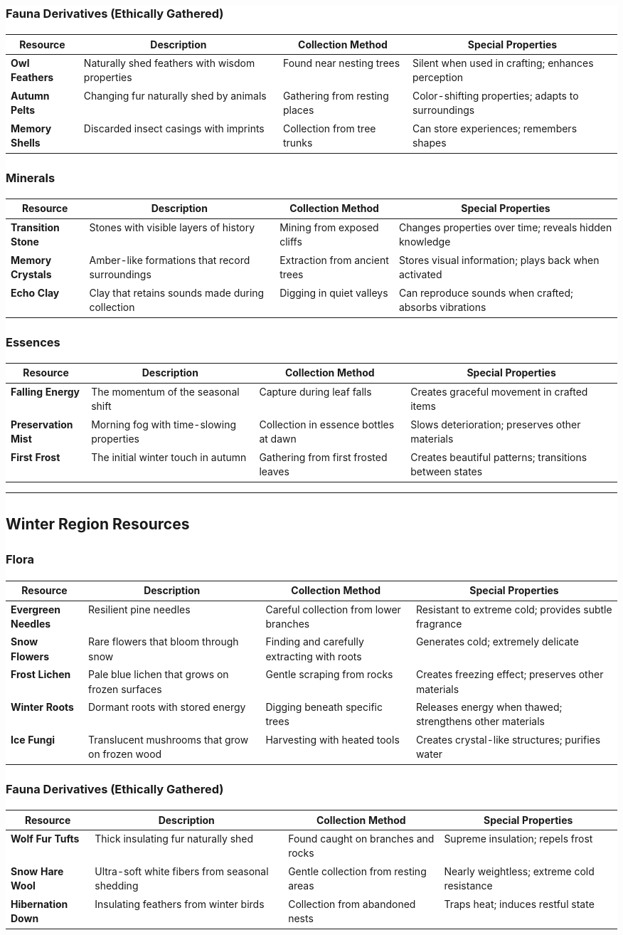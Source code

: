### Fauna Derivatives (Ethically Gathered)
| Resource | Description | Collection Method | Special Properties |
|----------|-------------|-------------------|-------------------|
| **Owl Feathers** | Naturally shed feathers with wisdom properties | Found near nesting trees | Silent when used in crafting; enhances perception |
| **Autumn Pelts** | Changing fur naturally shed by animals | Gathering from resting places | Color-shifting properties; adapts to surroundings |
| **Memory Shells** | Discarded insect casings with imprints | Collection from tree trunks | Can store experiences; remembers shapes |

### Minerals
| Resource | Description | Collection Method | Special Properties |
|----------|-------------|-------------------|-------------------|
| **Transition Stone** | Stones with visible layers of history | Mining from exposed cliffs | Changes properties over time; reveals hidden knowledge |
| **Memory Crystals** | Amber-like formations that record surroundings | Extraction from ancient trees | Stores visual information; plays back when activated |
| **Echo Clay** | Clay that retains sounds made during collection | Digging in quiet valleys | Can reproduce sounds when crafted; absorbs vibrations |

### Essences
| Resource | Description | Collection Method | Special Properties |
|----------|-------------|-------------------|-------------------|
| **Falling Energy** | The momentum of the seasonal shift | Capture during leaf falls | Creates graceful movement in crafted items |
| **Preservation Mist** | Morning fog with time-slowing properties | Collection in essence bottles at dawn | Slows deterioration; preserves other materials |
| **First Frost** | The initial winter touch in autumn | Gathering from first frosted leaves | Creates beautiful patterns; transitions between states |

---

## Winter Region Resources

### Flora
| Resource | Description | Collection Method | Special Properties |
|----------|-------------|-------------------|-------------------|
| **Evergreen Needles** | Resilient pine needles | Careful collection from lower branches | Resistant to extreme cold; provides subtle fragrance |
| **Snow Flowers** | Rare flowers that bloom through snow | Finding and carefully extracting with roots | Generates cold; extremely delicate |
| **Frost Lichen** | Pale blue lichen that grows on frozen surfaces | Gentle scraping from rocks | Creates freezing effect; preserves other materials |
| **Winter Roots** | Dormant roots with stored energy | Digging beneath specific trees | Releases energy when thawed; strengthens other materials |
| **Ice Fungi** | Translucent mushrooms that grow on frozen wood | Harvesting with heated tools | Creates crystal-like structures; purifies water |

### Fauna Derivatives (Ethically Gathered)
| Resource | Description | Collection Method | Special Properties |
|----------|-------------|-------------------|-------------------|
| **Wolf Fur Tufts** | Thick insulating fur naturally shed | Found caught on branches and rocks | Supreme insulation; repels frost |
| **Snow Hare Wool** | Ultra-soft white fibers from seasonal shedding | Gentle collection from resting areas | Nearly weightless; extreme cold resistance |
| **Hibernation Down** | Insulating feathers from winter birds | Collection from abandoned nests | Traps heat; induces restful state |

